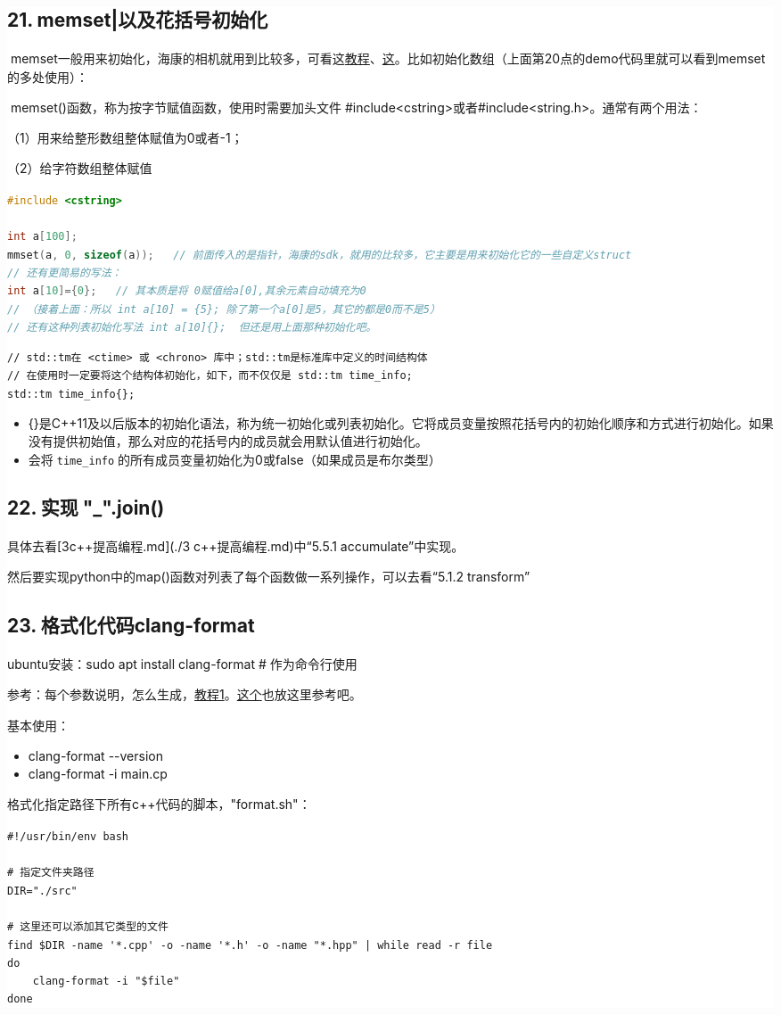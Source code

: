 ## 21. memset|以及花括号初始化

​	memset一般用来初始化，海康的相机就用到比较多，可看这[教程](https://zhuanlan.zhihu.com/p/551171844)、[这](https://cloud.tencent.com/developer/article/1693530?from=15425)。比如初始化数组（上面第20点的demo代码里就可以看到memset的多处使用）：

​	memset()函数，称为按字节赋值函数，使用时需要加头文件 #include\<cstring>或者#include<string.h>。通常有两个用法：

（1）用来给整形数组整体赋值为0或者-1；

（2）给字符数组整体赋值

```c++
#include <cstring>

int a[100];
mmset(a, 0, sizeof(a));   // 前面传入的是指针，海康的sdk，就用的比较多，它主要是用来初始化它的一些自定义struct
// 还有更简易的写法：
int a[10]={0};   // 其本质是将 0赋值给a[0],其余元素自动填充为0 
// （接着上面：所以 int a[10] = {5}; 除了第一个a[0]是5，其它的都是0而不是5）
// 还有这种列表初始化写法 int a[10]{};  但还是用上面那种初始化吧。
```

```
// std::tm在 <ctime> 或 <chrono> 库中；std::tm是标准库中定义的时间结构体
// 在使用时一定要将这个结构体初始化，如下，而不仅仅是 std::tm time_info;
std::tm time_info{};
```

- {}是C++11及以后版本的初始化语法，称为统一初始化或列表初始化。它将成员变量按照花括号内的初始化顺序和方式进行初始化。如果没有提供初始值，那么对应的花括号内的成员就会用默认值进行初始化。
- 会将 `time_info` 的所有成员变量初始化为0或false（如果成员是布尔类型）

## 22. 实现 "_".join()

具体去看[3c++提高编程.md](./3 c++提高编程.md)中“5.5.1 accumulate”中实现。

然后要实现python中的map()函数对列表了每个函数做一系列操作，可以去看“5.1.2 transform”

## 23. 格式化代码clang-format

ubuntu安装：sudo apt install clang-format  # 作为命令行使用

参考：每个参数说明，怎么生成，[教程1](https://blog.csdn.net/Lucy_stone/article/details/135184576)。[这个](https://www.cnblogs.com/baiweituyou/p/17582013.html)也放这里参考吧。

基本使用：

- clang-format --version
- clang-format -i main.cp

格式化指定路径下所有c++代码的脚本，"format.sh"：

```shell
#!/usr/bin/env bash

# 指定文件夹路径
DIR="./src"

# 这里还可以添加其它类型的文件
find $DIR -name '*.cpp' -o -name '*.h' -o -name "*.hpp" | while read -r file
do
    clang-format -i "$file"
done
```
